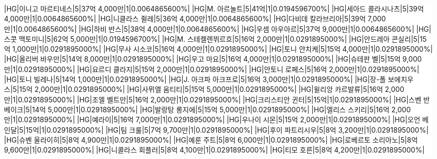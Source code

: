|HG|이니고 마르티네스|5|37억 4,000만|1|0.0064865600%|
|HG|M. 아르놀트|5|41억|1|0.0194596700%|
|HG|세아드 콜라시나츠|5|39억 4,000만|1|0.0064865600%|
|HG|니클라스 쥘레|5|36억 4,000만|1|0.0064865600%|
|HG|다비데 칼라브리아|5|39억 7,000만|1|0.0064865600%|
|HG|하비 반스|5|38억 4,000만|1|0.0064865600%|
|HG|우셈 아우아르|5|37억 9,000만|1|0.0064865600%|
|HG|스콧 맥토미니|5|62억 5,000만|1|0.0194596700%|
|HG|M. 스테켈렌뷔르흐|5|16억 2,000만|1|0.0291895000%|
|HG|안드레아 콘실리|5|15억 1,000만|1|0.0291895000%|
|HG|무사 시소코|5|16억 4,000만|1|0.0291895000%|
|HG|토니 얀치케|5|15억 4,000만|1|0.0291895000%|
|HG|올리버 바우만|5|14억 8,000만|1|0.0291895000%|
|HG|우고 마요|5|16억 4,000만|1|0.0291895000%|
|HG|슈테판 벨|5|15억 9,000만|1|0.0291895000%|
|HG|요르디 클라지|5|15억 2,000만|1|0.0291895000%|
|HG|안토니 로페스|5|16억 2,000만|1|0.0291895000%|
|HG|토니 빌레나|5|14억 1,000만|1|0.0291895000%|
|HG|J. 아크파 아크프로|5|16억 3,000만|1|0.0291895000%|
|HG|장-폴 보에치우스|5|15억 2,000만|1|0.0291895000%|
|HG|사뮈엘 움티티|5|15억 5,000만|1|0.0291895000%|
|HG|윌리앙 카르발류|5|16억 2,000만|1|0.0291895000%|
|HG|조엘 벨트만|5|16억 2,000만|1|0.0291895000%|
|HG|크리스티안 귄터|5|15억|1|0.0291895000%|
|HG|스벤 반베이크|5|14억 5,000만|1|0.0291895000%|
|HG|발랑탕 롱지에|5|15억 5,000만|1|0.0291895000%|
|HG|엘리스 스키리|5|16억 2,000만|1|0.0291895000%|
|HG|예라이|5|16억 7,000만|1|0.0291895000%|
|HG|우나이 시몬|5|15억 2,000만|1|0.0291895000%|
|HG|오언 베인달|5|15억|1|0.0291895000%|
|HG|팀 크룰|5|7억 9,700만|1|0.0291895000%|
|HG|후이 파트리시우|5|8억 3,200만|1|0.0291895000%|
|HG|슈벤 울라이히|5|8억 4,900만|1|0.0291895000%|
|HG|예룬 주트|5|8억 6,000만|1|0.0291895000%|
|HG|로베르토 소리아노|5|8억 9,600만|1|0.0291895000%|
|HG|니콜라스 회플러|5|8억 4,100만|1|0.0291895000%|
|HG|티모 호른|5|8억 4,200만|1|0.0291895000%|